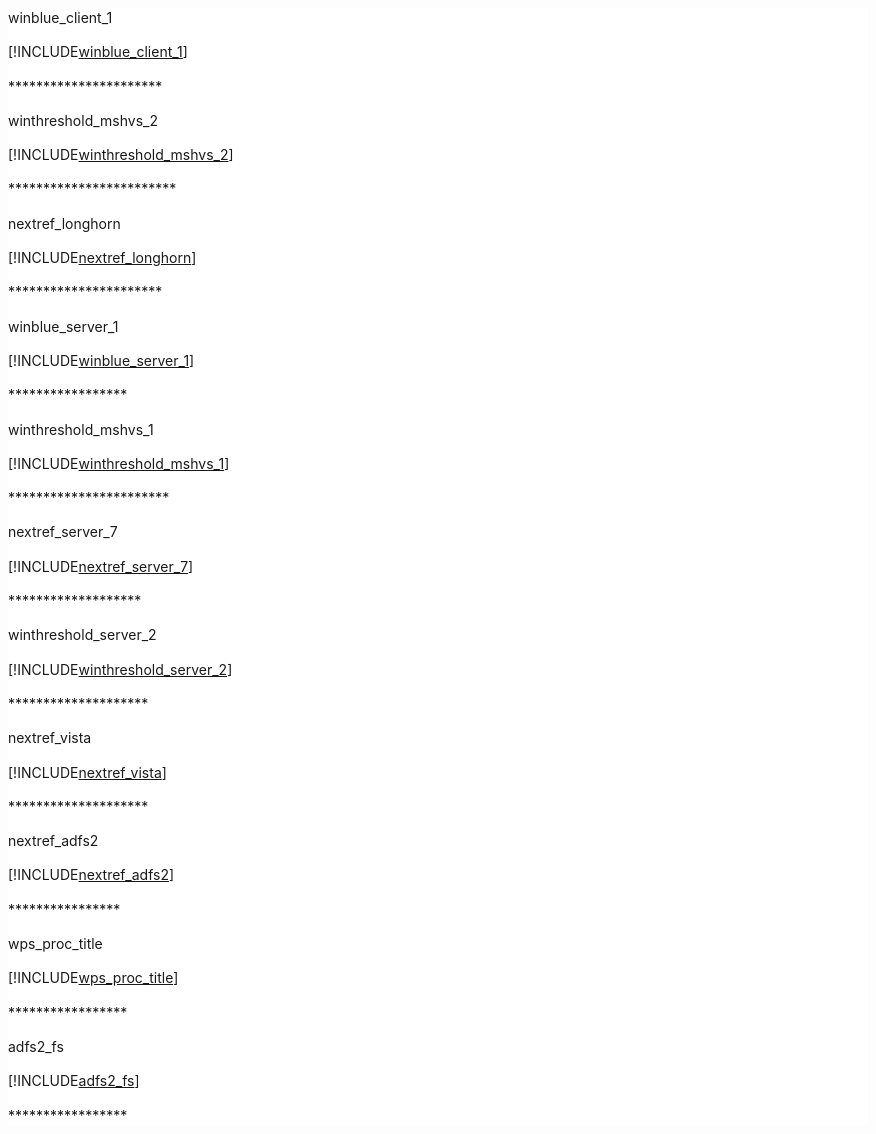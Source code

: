winblue\_client\_1  
  
[!INCLUDE[winblue_client_1](../Token/winblue_client_1_md.md)]  
  
\*\*\*\*\*\*\*\*\*\*\*\*\*\*\*\*\*\*\*\*\*\*  
  
winthreshold\_mshvs\_2  
  
[!INCLUDE[winthreshold_mshvs_2](../Token/winthreshold_mshvs_2_md.md)]  
  
\*\*\*\*\*\*\*\*\*\*\*\*\*\*\*\*\*\*\*\*\*\*\*\*  
  
nextref\_longhorn  
  
[!INCLUDE[nextref_longhorn](../Token/nextref_longhorn_md.md)]  
  
\*\*\*\*\*\*\*\*\*\*\*\*\*\*\*\*\*\*\*\*\*\*  
  
winblue\_server\_1  
  
[!INCLUDE[winblue_server_1](../Token/winblue_server_1_md.md)]  
  
\*\*\*\*\*\*\*\*\*\*\*\*\*\*\*\*\*  
  
winthreshold\_mshvs\_1  
  
[!INCLUDE[winthreshold_mshvs_1](../Token/winthreshold_mshvs_1_md.md)]  
  
\*\*\*\*\*\*\*\*\*\*\*\*\*\*\*\*\*\*\*\*\*\*\*  
  
nextref\_server\_7  
  
[!INCLUDE[nextref_server_7](../Token/nextref_server_7_md.md)]  
  
\*\*\*\*\*\*\*\*\*\*\*\*\*\*\*\*\*\*\*  
  
winthreshold\_server\_2  
  
[!INCLUDE[winthreshold_server_2](../Token/winthreshold_server_2_md.md)]  
  
\*\*\*\*\*\*\*\*\*\*\*\*\*\*\*\*\*\*\*\*  
  
nextref\_vista  
  
[!INCLUDE[nextref_vista](../Token/nextref_vista_md.md)]  
  
\*\*\*\*\*\*\*\*\*\*\*\*\*\*\*\*\*\*\*\*  
  
nextref\_adfs2  
  
[!INCLUDE[nextref_adfs2](../Token/nextref_adfs2_md.md)]  
  
\*\*\*\*\*\*\*\*\*\*\*\*\*\*\*\*  
  
wps\_proc\_title  
  
[!INCLUDE[wps_proc_title](../Token/wps_proc_title_md.md)]  
  
\*\*\*\*\*\*\*\*\*\*\*\*\*\*\*\*\*  
  
adfs2\_fs  
  
[!INCLUDE[adfs2_fs](../Token/adfs2_fs_md.md)]  
  
\*\*\*\*\*\*\*\*\*\*\*\*\*\*\*\*\*  
  